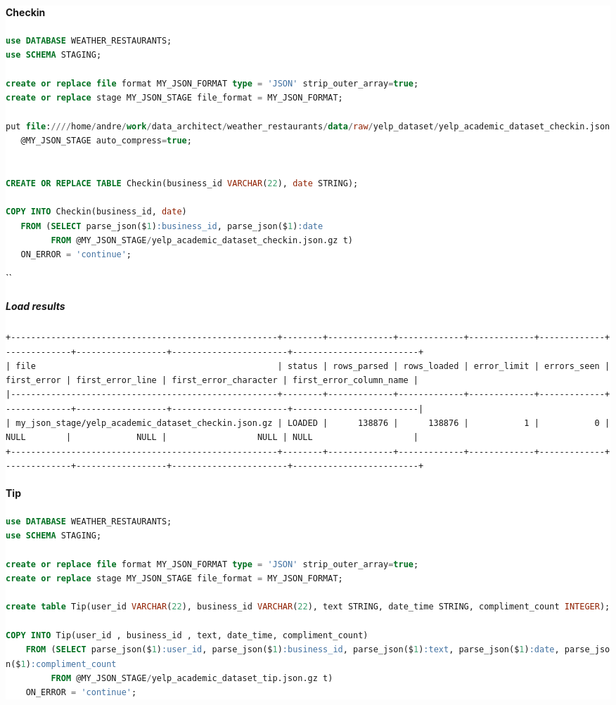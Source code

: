 
#### Checkin

```sql
use DATABASE WEATHER_RESTAURANTS;
use SCHEMA STAGING;

create or replace file format MY_JSON_FORMAT type = 'JSON' strip_outer_array=true;
create or replace stage MY_JSON_STAGE file_format = MY_JSON_FORMAT;

put file:////home/andre/work/data_architect/weather_restaurants/data/raw/yelp_dataset/yelp_academic_dataset_checkin.json 
   @MY_JSON_STAGE auto_compress=true;


CREATE OR REPLACE TABLE Checkin(business_id VARCHAR(22), date STRING);

COPY INTO Checkin(business_id, date)
   FROM (SELECT parse_json($1):business_id, parse_json($1):date
         FROM @MY_JSON_STAGE/yelp_academic_dataset_checkin.json.gz t)
   ON_ERROR = 'continue';
```

``
##### Load results
```
+-----------------------------------------------------+--------+-------------+-------------+-------------+-------------+-------------+------------------+-----------------------+-------------------------+
| file                                                | status | rows_parsed | rows_loaded | error_limit | errors_seen | first_error | first_error_line | first_error_character | first_error_column_name |
|-----------------------------------------------------+--------+-------------+-------------+-------------+-------------+-------------+------------------+-----------------------+-------------------------|
| my_json_stage/yelp_academic_dataset_checkin.json.gz | LOADED |      138876 |      138876 |           1 |           0 | NULL        |             NULL |                  NULL | NULL                    |
+-----------------------------------------------------+--------+-------------+-------------+-------------+-------------+-------------+------------------+-----------------------+-------------------------+
```

#### Tip

```sql
use DATABASE WEATHER_RESTAURANTS;
use SCHEMA STAGING;

create or replace file format MY_JSON_FORMAT type = 'JSON' strip_outer_array=true;
create or replace stage MY_JSON_STAGE file_format = MY_JSON_FORMAT;

create table Tip(user_id VARCHAR(22), business_id VARCHAR(22), text STRING, date_time STRING, compliment_count INTEGER);

COPY INTO Tip(user_id , business_id , text, date_time, compliment_count)
    FROM (SELECT parse_json($1):user_id, parse_json($1):business_id, parse_json($1):text, parse_json($1):date, parse_json($1):compliment_count
         FROM @MY_JSON_STAGE/yelp_academic_dataset_tip.json.gz t)
    ON_ERROR = 'continue';
```
